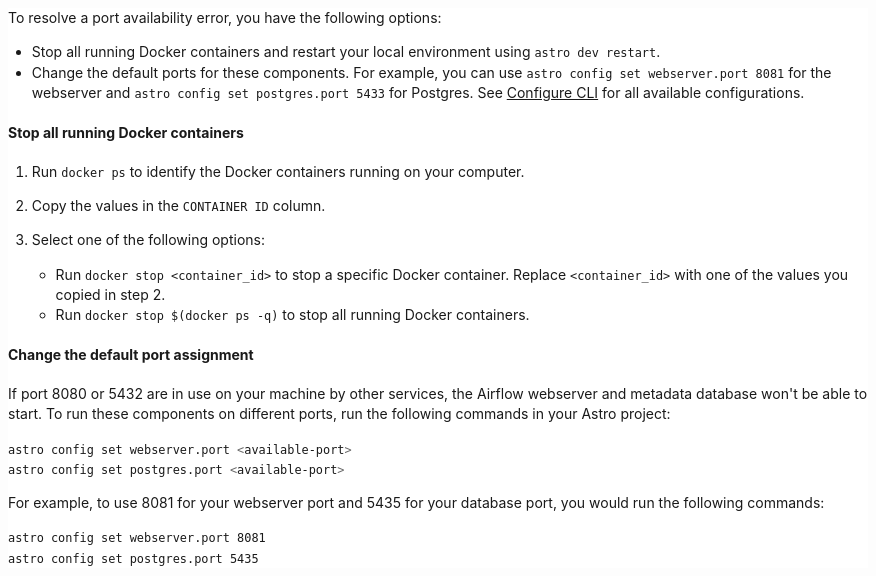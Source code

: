 To resolve a port availability error, you have the following options:

- Stop all running Docker containers and restart your local environment using `astro dev restart`.
- Change the default ports for these components. For example, you can use `astro config set webserver.port 8081` for the webserver and `astro config set postgres.port 5433` for Postgres. See [Configure CLI](cli/configure-cli.md) for all available configurations.

#### Stop all running Docker containers

1. Run `docker ps` to identify the Docker containers running on your computer.
2. Copy the values in the `CONTAINER ID` column.
3. Select one of the following options:

    - Run `docker stop <container_id>` to stop a specific Docker container. Replace `<container_id>` with one of the values you copied in step 2.
    - Run `docker stop $(docker ps -q)` to stop all running Docker containers.

#### Change the default port assignment

If port 8080 or 5432 are in use on your machine by other services, the Airflow webserver and metadata database won't be able to start. To run these components on different ports, run the following commands in your Astro project:

```bash
astro config set webserver.port <available-port>
astro config set postgres.port <available-port>
```

For example, to use 8081 for your webserver port and 5435 for your database port, you would run the following commands:

```bash
astro config set webserver.port 8081
astro config set postgres.port 5435
```
